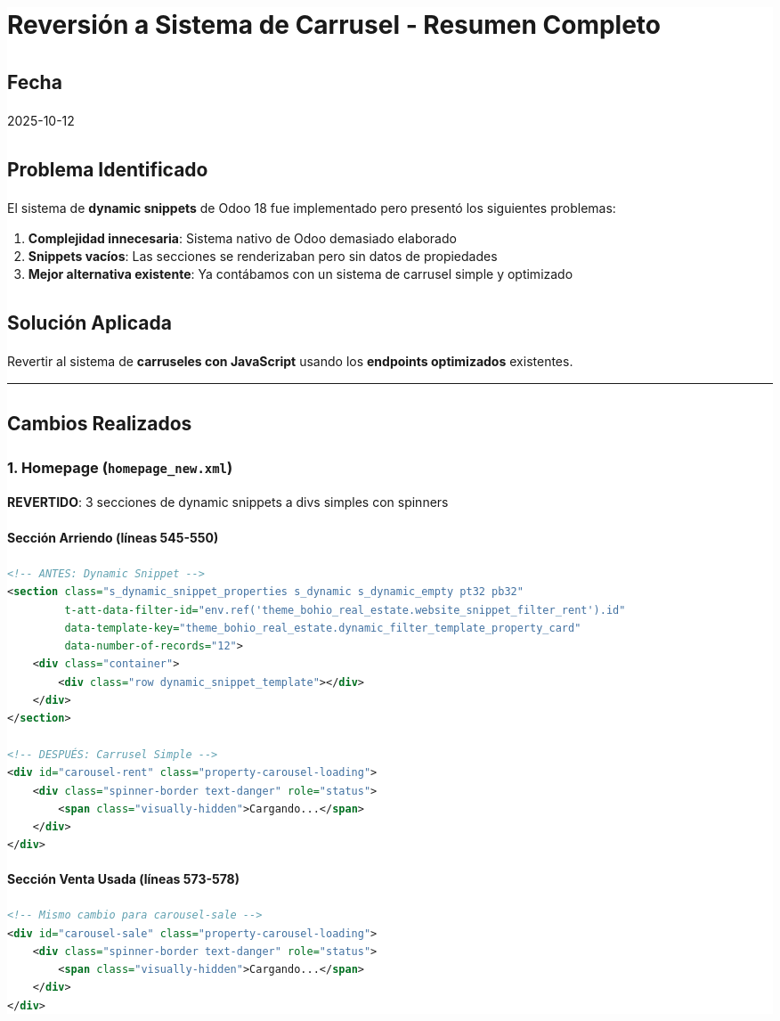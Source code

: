 # Reversión a Sistema de Carrusel - Resumen Completo

## Fecha
2025-10-12

## Problema Identificado

El sistema de **dynamic snippets** de Odoo 18 fue implementado pero presentó los siguientes problemas:
1. **Complejidad innecesaria**: Sistema nativo de Odoo demasiado elaborado
2. **Snippets vacíos**: Las secciones se renderizaban pero sin datos de propiedades
3. **Mejor alternativa existente**: Ya contábamos con un sistema de carrusel simple y optimizado

## Solución Aplicada

Revertir al sistema de **carruseles con JavaScript** usando los **endpoints optimizados** existentes.

---

## Cambios Realizados

### 1. Homepage (`homepage_new.xml`)

**REVERTIDO**: 3 secciones de dynamic snippets a divs simples con spinners

#### Sección Arriendo (líneas 545-550)
```xml
<!-- ANTES: Dynamic Snippet -->
<section class="s_dynamic_snippet_properties s_dynamic s_dynamic_empty pt32 pb32"
         t-att-data-filter-id="env.ref('theme_bohio_real_estate.website_snippet_filter_rent').id"
         data-template-key="theme_bohio_real_estate.dynamic_filter_template_property_card"
         data-number-of-records="12">
    <div class="container">
        <div class="row dynamic_snippet_template"></div>
    </div>
</section>

<!-- DESPUÉS: Carrusel Simple -->
<div id="carousel-rent" class="property-carousel-loading">
    <div class="spinner-border text-danger" role="status">
        <span class="visually-hidden">Cargando...</span>
    </div>
</div>
```

#### Sección Venta Usada (líneas 573-578)
```xml
<!-- Mismo cambio para carousel-sale -->
<div id="carousel-sale" class="property-carousel-loading">
    <div class="spinner-border text-danger" role="status">
        <span class="visually-hidden">Cargando...</span>
    </div>
</div>
```
